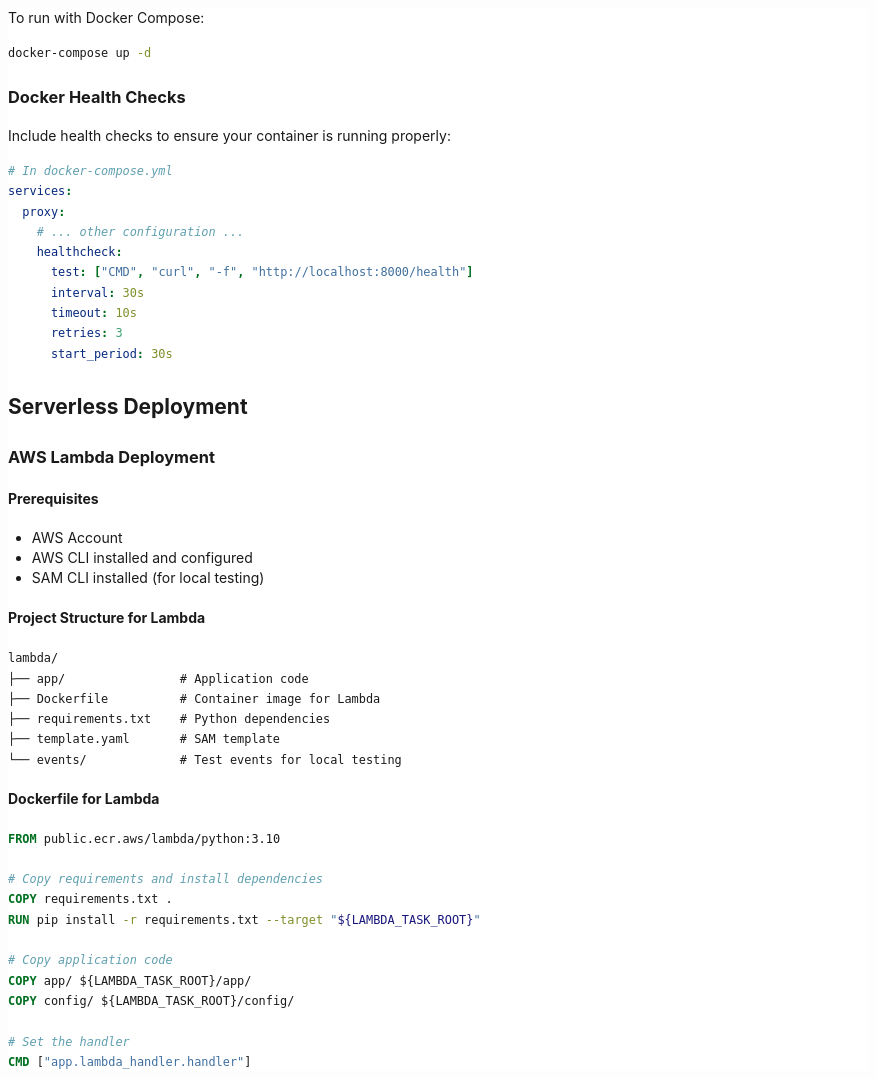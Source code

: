 To run with Docker Compose:

```bash
docker-compose up -d
```

### Docker Health Checks

Include health checks to ensure your container is running properly:

```yaml
# In docker-compose.yml
services:
  proxy:
    # ... other configuration ...
    healthcheck:
      test: ["CMD", "curl", "-f", "http://localhost:8000/health"]
      interval: 30s
      timeout: 10s
      retries: 3
      start_period: 30s
```

## Serverless Deployment

### AWS Lambda Deployment

#### Prerequisites

- AWS Account
- AWS CLI installed and configured
- SAM CLI installed (for local testing)

#### Project Structure for Lambda

```
lambda/
├── app/                # Application code
├── Dockerfile          # Container image for Lambda
├── requirements.txt    # Python dependencies
├── template.yaml       # SAM template
└── events/             # Test events for local testing
```

#### Dockerfile for Lambda

```dockerfile
FROM public.ecr.aws/lambda/python:3.10

# Copy requirements and install dependencies
COPY requirements.txt .
RUN pip install -r requirements.txt --target "${LAMBDA_TASK_ROOT}"

# Copy application code
COPY app/ ${LAMBDA_TASK_ROOT}/app/
COPY config/ ${LAMBDA_TASK_ROOT}/config/

# Set the handler
CMD ["app.lambda_handler.handler"]
```
